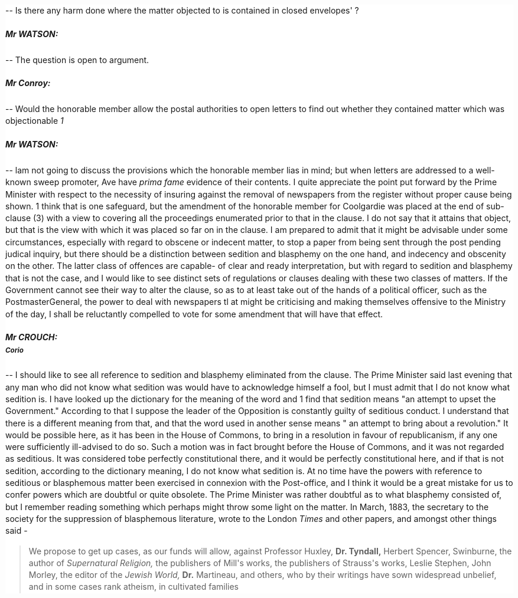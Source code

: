-- Is there any harm done where the matter objected to is contained in closed envelopes' ? 

##### Mr WATSON:

-- The question is open to argument. 

##### Mr Conroy:

-- Would the honorable member allow the postal authorities to open letters to find out whether they contained matter which was objectionable  *1* 

##### Mr WATSON:

-- lam not going to discuss the provisions which the honorable member lias in mind; but when letters are addressed to a well-known sweep promoter,  Ave  have  *prima*  *fame*  evidence of their contents. I quite appreciate the point put forward by the Prime Minister with respect to the necessity of insuring against the removal of  newspapers  from the register without proper cause being shown. 1 think that is one safeguard, but the amendment of the honorable member for Coolgardie was placed at the end of sub-clause (3) with a view to covering all the proceedings enumerated prior to that in the clause. I do not say that it attains that object, but that is the view with which it was placed so far on in the clause. I am prepared to admit that it might be advisable under some  circumstances,  especially with regard to obscene or indecent matter, to stop a paper from being sent through the post pending judical inquiry, but there should be a distinction between sedition and blasphemy on the one hand, and indecency and obscenity on the other. The latter class of offences are capable- of clear and ready interpretation, but with regard to sedition and blasphemy that is not the case, and I would like to see distinct sets of regulations or clauses dealing with these two classes of matters. If the Government cannot see their way to alter the clause, so as to at least take out of the hands of a political officer, such as the PostmasterGeneral, the power to deal with newspapers tl at might be criticising and making themselves offensive to the Ministry of the day, I shall be reluctantly compelled to vote for some amendment that will have that effect. 

##### Mr CROUCH:<br><small class="text-muted">Corio</small>

-- I should like to see all reference to sedition and blasphemy eliminated from the clause. The Prime Minister said last evening that any man who did not know what sedition was would have to acknowledge himself a fool, but I must admit that I do not know what sedition is. I have looked up the dictionary for the meaning of the word and 1 find that sedition means "an attempt to upset the Government." According to that I suppose the leader of the Opposition is constantly guilty of seditious conduct. I understand that there is a different meaning from that, and that the word used in another sense means " an attempt to bring about a revolution." It would be possible here, as it has been in the House of Commons, to bring in a resolution in favour of republicanism, if any one were sufficiently ill-advised to do so. Such a motion was in fact brought before the House of Commons, and it was not regarded as seditious. It was considered tobe perfectly constitutional there, and it would be perfectly constitutional here, and if that is not sedition, according to the dictionary meaning, I do not know what sedition is. At no time have the powers with reference to seditious or blasphemous matter been exercised  in  connexion with the Post-office, and I think it would be a great mistake for us to confer powers which are doubtful or quite obsolete. The Prime Minister was rather doubtful as to what blasphemy consisted of, but I remember reading something which perhaps might throw some light on the matter. In March, 1883, the secretary to the society for the suppression of blasphemous literature, wrote to the London  *Times*  and other papers, and amongst other things said - 

  >We propose  to get  up cases, as our funds will allow, against Professor Huxley,  **Dr. Tyndall,**  Herbert Spencer, Swinburne, the author of  *Supernatural*  *Religion,*  the publishers of Mill's works, the publishers of Strauss's works, Leslie Stephen, John Morley, the editor of the  *Jewish World,*  **Dr.**  Martineau,  and others, who by their writings have sown widespread unbelief, and in some cases rank atheism, in cultivated families 

